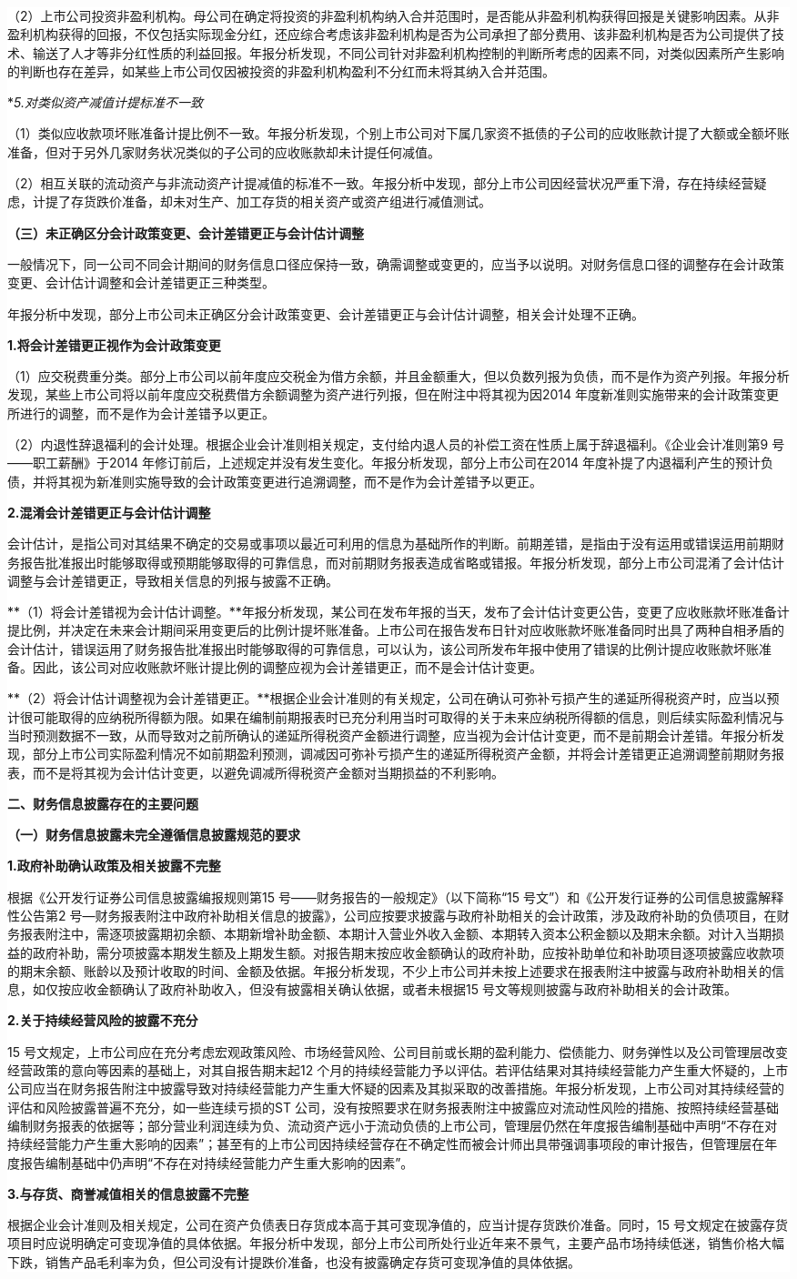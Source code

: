 （2）上市公司投资非盈利机构。母公司在确定将投资的非盈利机构纳入合并范围时，是否能从非盈利机构获得回报是关键影响因素。从非盈利机构获得的回报，不仅包括实际现金分红，还应综合考虑该非盈利机构是否为公司承担了部分费用、该非盈利机构是否为公司提供了技术、输送了人才等非分红性质的利益回报。年报分析发现，不同公司针对非盈利机构控制的判断所考虑的因素不同，对类似因素所产生影响的判断也存在差异，如某些上市公司仅因被投资的非盈利机构盈利不分红而未将其纳入合并范围。

**5.*对类似资产减值计提标准不一致**

（1）类似应收款项坏账准备计提比例不一致。年报分析发现，个别上市公司对下属几家资不抵债的子公司的应收账款计提了大额或全额坏账准备，但对于另外几家财务状况类似的子公司的应收账款却未计提任何减值。

（2）相互关联的流动资产与非流动资产计提减值的标准不一致。年报分析中发现，部分上市公司因经营状况严重下滑，存在持续经营疑虑，计提了存货跌价准备，却未对生产、加工存货的相关资产或资产组进行减值测试。

**（三）未正确区分会计政策变更、会计差错更正与会计估计调整**

一般情况下，同一公司不同会计期间的财务信息口径应保持一致，确需调整或变更的，应当予以说明。对财务信息口径的调整存在会计政策变更、会计估计调整和会计差错更正三种类型。

年报分析中发现，部分上市公司未正确区分会计政策变更、会计差错更正与会计估计调整，相关会计处理不正确。

**1.将会计差错更正视作为会计政策变更**

（1）应交税费重分类。部分上市公司以前年度应交税金为借方余额，并且金额重大，但以负数列报为负债，而不是作为资产列报。年报分析发现，某些上市公司将以前年度应交税费借方余额调整为资产进行列报，但在附注中将其视为因2014 年度新准则实施带来的会计政策变更所进行的调整，而不是作为会计差错予以更正。

（2）内退性辞退福利的会计处理。根据企业会计准则相关规定，支付给内退人员的补偿工资在性质上属于辞退福利。《企业会计准则第9 号——职工薪酬》于2014 年修订前后，上述规定并没有发生变化。年报分析发现，部分上市公司在2014 年度补提了内退福利产生的预计负债，并将其视为新准则实施导致的会计政策变更进行追溯调整，而不是作为会计差错予以更正。

**2.混淆会计差错更正与会计估计调整**

会计估计，是指公司对其结果不确定的交易或事项以最近可利用的信息为基础所作的判断。前期差错，是指由于没有运用或错误运用前期财务报告批准报出时能够取得或预期能够取得的可靠信息，而对前期财务报表造成省略或错报。年报分析发现，部分上市公司混淆了会计估计调整与会计差错更正，导致相关信息的列报与披露不正确。

**（1）将会计差错视为会计估计调整。**年报分析发现，某公司在发布年报的当天，发布了会计估计变更公告，变更了应收账款坏账准备计提比例，并决定在未来会计期间采用变更后的比例计提坏账准备。上市公司在报告发布日针对应收账款坏账准备同时出具了两种自相矛盾的会计估计，错误运用了财务报告批准报出时能够取得的可靠信息，可以认为，该公司所发布年报中使用了错误的比例计提应收账款坏账准备。因此，该公司对应收账款坏账计提比例的调整应视为会计差错更正，而不是会计估计变更。

**（2）将会计估计调整视为会计差错更正。**根据企业会计准则的有关规定，公司在确认可弥补亏损产生的递延所得税资产时，应当以预计很可能取得的应纳税所得额为限。如果在编制前期报表时已充分利用当时可取得的关于未来应纳税所得额的信息，则后续实际盈利情况与当时预测数据不一致，从而导致对之前所确认的递延所得税资产金额进行调整，应当视为会计估计变更，而不是前期会计差错。年报分析发现，部分上市公司实际盈利情况不如前期盈利预测，调减因可弥补亏损产生的递延所得税资产金额，并将会计差错更正追溯调整前期财务报表，而不是将其视为会计估计变更，以避免调减所得税资产金额对当期损益的不利影响。

**二、财务信息披露存在的主要问题**

**（一）财务信息披露未完全遵循信息披露规范的要求**

**1.政府补助确认政策及相关披露不完整**

根据《公开发行证券公司信息披露编报规则第15 号——财务报告的一般规定》（以下简称“15 号文”）和《公开发行证券的公司信息披露解释性公告第2 号—财务报表附注中政府补助相关信息的披露》，公司应按要求披露与政府补助相关的会计政策，涉及政府补助的负债项目，在财务报表附注中，需逐项披露期初余额、本期新增补助金额、本期计入营业外收入金额、本期转入资本公积金额以及期末余额。对计入当期损益的政府补助，需分项披露本期发生额及上期发生额。对报告期末按应收金额确认的政府补助，应按补助单位和补助项目逐项披露应收款项的期末余额、账龄以及预计收取的时间、金额及依据。年报分析发现，不少上市公司并未按上述要求在报表附注中披露与政府补助相关的信息，如仅按应收金额确认了政府补助收入，但没有披露相关确认依据，或者未根据15 号文等规则披露与政府补助相关的会计政策。

**2.关于持续经营风险的披露不充分**

15 号文规定，上市公司应在充分考虑宏观政策风险、市场经营风险、公司目前或长期的盈利能力、偿债能力、财务弹性以及公司管理层改变经营政策的意向等因素的基础上，对其自报告期末起12 个月的持续经营能力予以评估。若评估结果对其持续经营能力产生重大怀疑的，上市公司应当在财务报告附注中披露导致对持续经营能力产生重大怀疑的因素及其拟采取的改善措施。年报分析发现，上市公司对其持续经营的评估和风险披露普遍不充分，如一些连续亏损的ST 公司，没有按照要求在财务报表附注中披露应对流动性风险的措施、按照持续经营基础编制财务报表的依据等；部分营业利润连续为负、流动资产远小于流动负债的上市公司，管理层仍然在年度报告编制基础中声明“不存在对持续经营能力产生重大影响的因素”；甚至有的上市公司因持续经营存在不确定性而被会计师出具带强调事项段的审计报告，但管理层在年度报告编制基础中仍声明“不存在对持续经营能力产生重大影响的因素”。

**3.与存货、商誉减值相关的信息披露不完整**

根据企业会计准则及相关规定，公司在资产负债表日存货成本高于其可变现净值的，应当计提存货跌价准备。同时，15 号文规定在披露存货项目时应说明确定可变现净值的具体依据。年报分析中发现，部分上市公司所处行业近年来不景气，主要产品市场持续低迷，销售价格大幅下跌，销售产品毛利率为负，但公司没有计提跌价准备，也没有披露确定存货可变现净值的具体依据。
